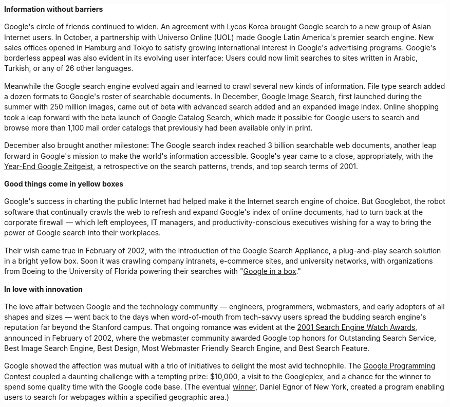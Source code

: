 **Information without barriers**

Google's circle of friends continued to widen. An agreement with Lycos Korea brought Google search to a new group of Asian Internet users. In October, a partnership with Universo Online (UOL) made Google Latin America's premier search engine. New sales offices opened in Hamburg and Tokyo to satisfy growing international interest in Google's advertising programs. Google's borderless appeal was also evident in its evolving user interface: Users could now limit searches to sites written in Arabic, Turkish, or any of 26 other languages.

Meanwhile the Google search engine evolved again and learned to crawl several new kinds of information. File type search added a dozen formats to Google's roster of searchable documents. In December, [Google Image Search](https://web.archive.org/web/20041128035819/http://images.google.com/), first launched during the summer with 250 million images, came out of beta with advanced search added and an expanded image index. Online shopping took a leap forward with the beta launch of [Google Catalog Search](https://web.archive.org/web/20041128035819/http://catalogs.google.com/), which made it possible for Google users to search and browse more than 1,100 mail order catalogs that previously had been available only in print.

December also brought another milestone: The Google search index reached 3 billion searchable web documents, another leap forward in Google's mission to make the world's information accessible. Google's year came to a close, appropriately, with the [Year-End Google Zeitgeist](https://web.archive.org/web/20041128035819/http://www.google.com/press/zeitgeist2001.html), a retrospective on the search patterns, trends, and top search terms of 2001.

**Good things come in yellow boxes**

Google's success in charting the public Internet had helped make it the Internet search engine of choice. But Googlebot, the robot software that continually crawls the web to refresh and expand Google's index of online documents, had to turn back at the corporate firewall — which left employees, IT managers, and productivity-conscious executives wishing for a way to bring the power of Google search into their workplaces.

Their wish came true in February of 2002, with the introduction of the Google Search Appliance, a plug-and-play search solution in a bright yellow box. Soon it was crawling company intranets, e-commerce sites, and university networks, with organizations from Boeing to the University of Florida powering their searches with "[Google in a box](https://web.archive.org/web/20041128035819/http://www.google.com/appliance/index.html)."

**In love with innovation**

The love affair between Google and the technology community — engineers, programmers, webmasters, and early adopters of all shapes and sizes — went back to the days when word-of-mouth from tech-savvy users spread the budding search engine's reputation far beyond the Stanford campus. That ongoing romance was evident at the [2001 Search Engine Watch Awards](https://web.archive.org/web/20041128035819/http://searchenginewatch.com/awards/2001-winners.html), announced in February of 2002, where the webmaster community awarded Google top honors for Outstanding Search Service, Best Image Search Engine, Best Design, Most Webmaster Friendly Search Engine, and Best Search Feature.

Google showed the affection was mutual with a trio of initiatives to delight the most avid technophile. The [Google Programming Contest](https://web.archive.org/web/20041128035819/http://www.google.com/programming-contest/) coupled a daunting challenge with a tempting prize: $10,000, a visit to the Googleplex, and a chance for the winner to spend some quality time with the Google code base. (The eventual [winner](https://web.archive.org/web/20041128035819/http://www.google.com/programming-contest/winner.html), Daniel Egnor of New York, created a program enabling users to search for webpages within a specified geographic area.)
